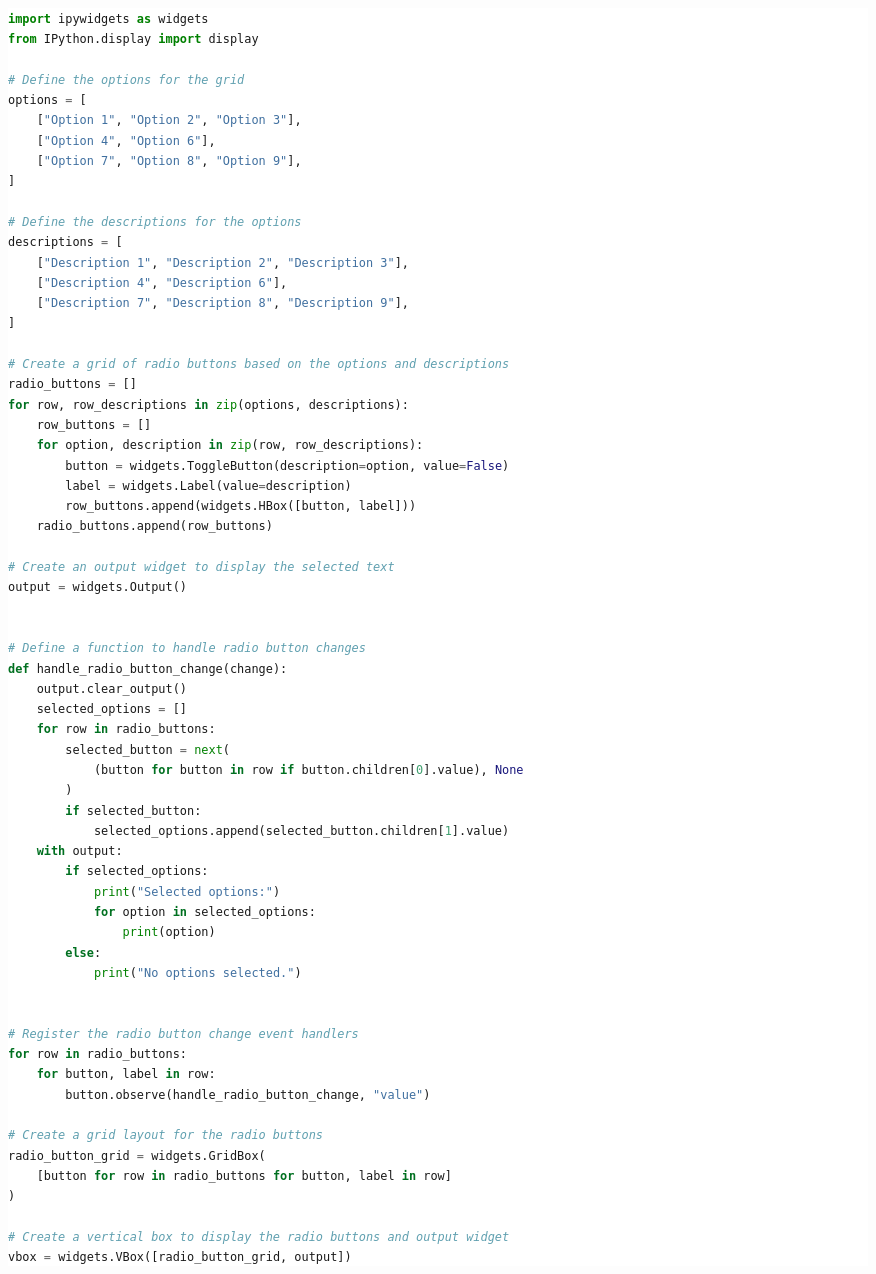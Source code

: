 ```python
import ipywidgets as widgets
from IPython.display import display

# Define the options for the grid
options = [
    ["Option 1", "Option 2", "Option 3"],
    ["Option 4", "Option 6"],
    ["Option 7", "Option 8", "Option 9"],
]

# Define the descriptions for the options
descriptions = [
    ["Description 1", "Description 2", "Description 3"],
    ["Description 4", "Description 6"],
    ["Description 7", "Description 8", "Description 9"],
]

# Create a grid of radio buttons based on the options and descriptions
radio_buttons = []
for row, row_descriptions in zip(options, descriptions):
    row_buttons = []
    for option, description in zip(row, row_descriptions):
        button = widgets.ToggleButton(description=option, value=False)
        label = widgets.Label(value=description)
        row_buttons.append(widgets.HBox([button, label]))
    radio_buttons.append(row_buttons)

# Create an output widget to display the selected text
output = widgets.Output()


# Define a function to handle radio button changes
def handle_radio_button_change(change):
    output.clear_output()
    selected_options = []
    for row in radio_buttons:
        selected_button = next(
            (button for button in row if button.children[0].value), None
        )
        if selected_button:
            selected_options.append(selected_button.children[1].value)
    with output:
        if selected_options:
            print("Selected options:")
            for option in selected_options:
                print(option)
        else:
            print("No options selected.")


# Register the radio button change event handlers
for row in radio_buttons:
    for button, label in row:
        button.observe(handle_radio_button_change, "value")

# Create a grid layout for the radio buttons
radio_button_grid = widgets.GridBox(
    [button for row in radio_buttons for button, label in row]
)

# Create a vertical box to display the radio buttons and output widget
vbox = widgets.VBox([radio_button_grid, output])

```